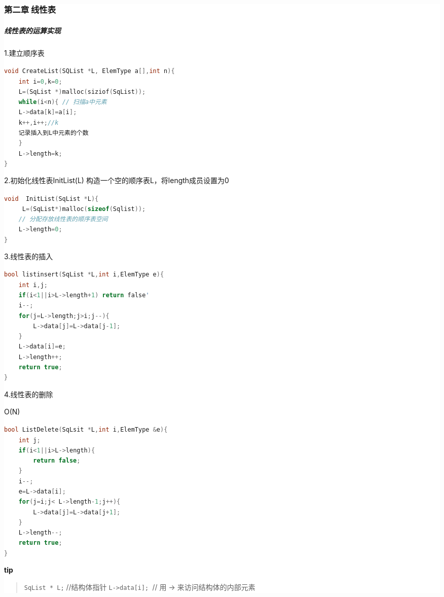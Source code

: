 

### 第二章 线性表

##### 线性表的运算实现

1.建立顺序表

```cpp
void CreateList(SQList *L, ElemType a[],int n){
	int i=0,k=0;
	L=(SqList *)malloc(siziof(SqList));
	while(i<n){ // 扫描a中元素
	L->data[k]=a[i];
	k++,i++;//k
	记录插入到L中元素的个数
	}
	L->length=k;
}
```
2.初始化线性表InitList(L)
   构造一个空的顺序表L，将length成员设置为0
```cpp
void  InitList(SqList *L){
	 L=(SqList*)malloc(sizeof(Sqlist));
    // 分配存放线性表的顺序表空间
    L->length=0;
}
```


3.线性表的插入

```cpp
bool listinsert(SqList *L,int i,ElemType e){
	int i,j;
    if(i<1||i>L->length+1) return false'
    i--;
    for(j=L->length;j>i;j--){
        L->data[j]=L->data[j-1];
    }
    L->data[i]=e;
    L->length++;
    return true;
}
```
4.线性表的删除

O(N)

```cpp
bool ListDelete(SqLsit *L,int i,ElemType &e){
	int j;
	if(i<1||i>L->length){
		return false;
	}
	i--;
	e=L->data[i];
	for(j=i;j< L->length-1;j++){
		L->data[j]=L->data[j+1];
	}
	L->length--;
	return true;
}
```
**tip**
> `SqList * L;`  //结构体指针
> `L->data[i]; `// 用 -> 来访问结构体的内部元素
